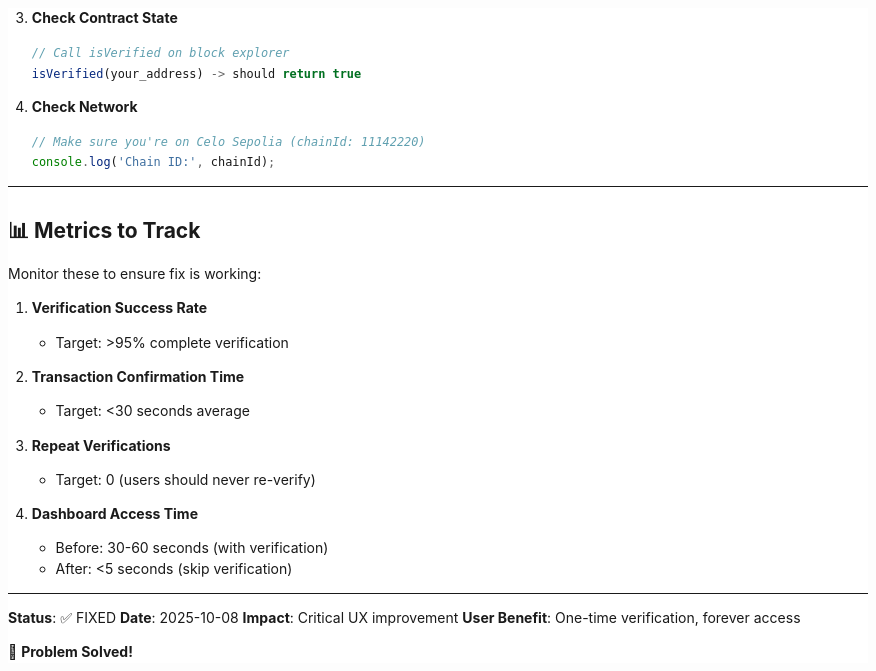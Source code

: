 3. **Check Contract State**
   ```javascript
   // Call isVerified on block explorer
   isVerified(your_address) -> should return true
   ```

4. **Check Network**
   ```javascript
   // Make sure you're on Celo Sepolia (chainId: 11142220)
   console.log('Chain ID:', chainId);
   ```

---

## 📊 Metrics to Track

Monitor these to ensure fix is working:

1. **Verification Success Rate**
   - Target: >95% complete verification
   
2. **Transaction Confirmation Time**
   - Target: <30 seconds average

3. **Repeat Verifications**
   - Target: 0 (users should never re-verify)

4. **Dashboard Access Time**
   - Before: 30-60 seconds (with verification)
   - After: <5 seconds (skip verification)

---

**Status**: ✅ FIXED
**Date**: 2025-10-08
**Impact**: Critical UX improvement
**User Benefit**: One-time verification, forever access

🎊 **Problem Solved!**


